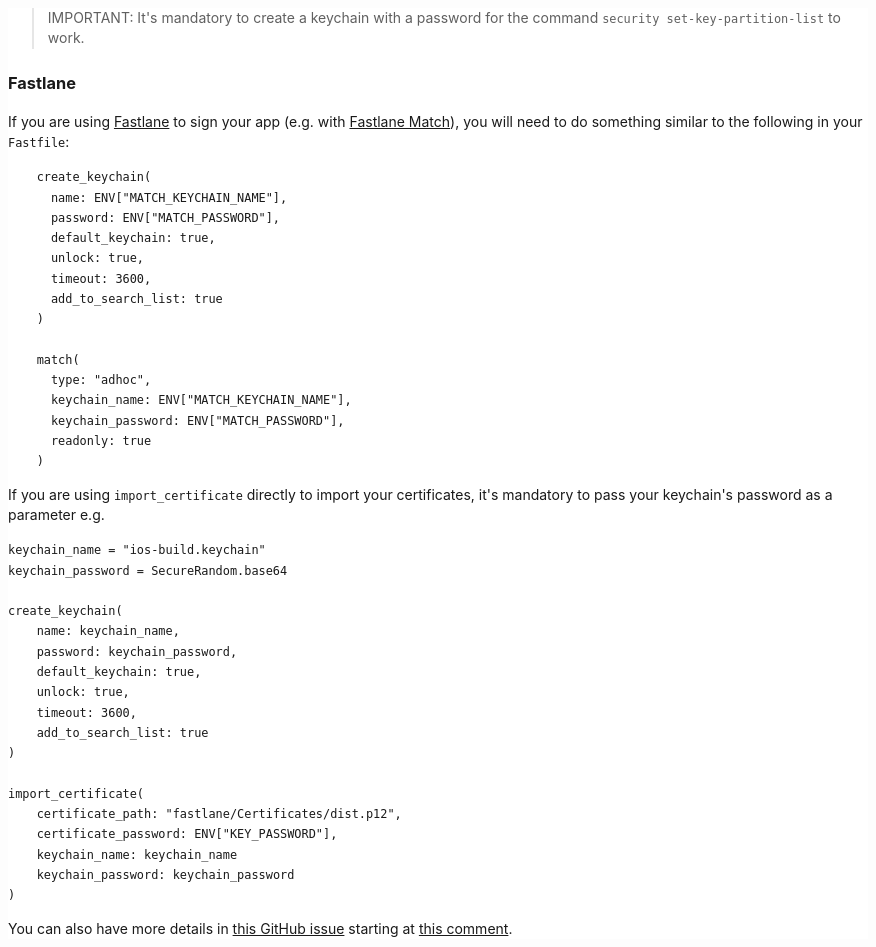 > IMPORTANT: It's mandatory to create a keychain with a password for the command `security set-key-partition-list` to work.

### Fastlane

If you are using [Fastlane](https://fastlane.tools/) to sign your app (e.g. with [Fastlane Match](https://github.com/fastlane/fastlane/tree/master/match)), you will need to do something similar to the following in your `Fastfile`:

```
    create_keychain(
      name: ENV["MATCH_KEYCHAIN_NAME"],
      password: ENV["MATCH_PASSWORD"],
      default_keychain: true,
      unlock: true,
      timeout: 3600,
      add_to_search_list: true
    )

    match(
      type: "adhoc",
      keychain_name: ENV["MATCH_KEYCHAIN_NAME"],
      keychain_password: ENV["MATCH_PASSWORD"],
      readonly: true
    )
```

If you are using `import_certificate` directly to import your certificates, it's mandatory to pass your keychain's password as a parameter e.g.

```
keychain_name = "ios-build.keychain"
keychain_password = SecureRandom.base64

create_keychain(
    name: keychain_name,
    password: keychain_password,
    default_keychain: true,
    unlock: true,
    timeout: 3600,
    add_to_search_list: true
)

import_certificate(
    certificate_path: "fastlane/Certificates/dist.p12",
    certificate_password: ENV["KEY_PASSWORD"],
    keychain_name: keychain_name
    keychain_password: keychain_password
)
```

You can also have more details in [this GitHub issue](https://github.com/travis-ci/travis-ci/issues/6791) starting at [this comment](https://github.com/travis-ci/travis-ci/issues/6791#issuecomment-261071904).
